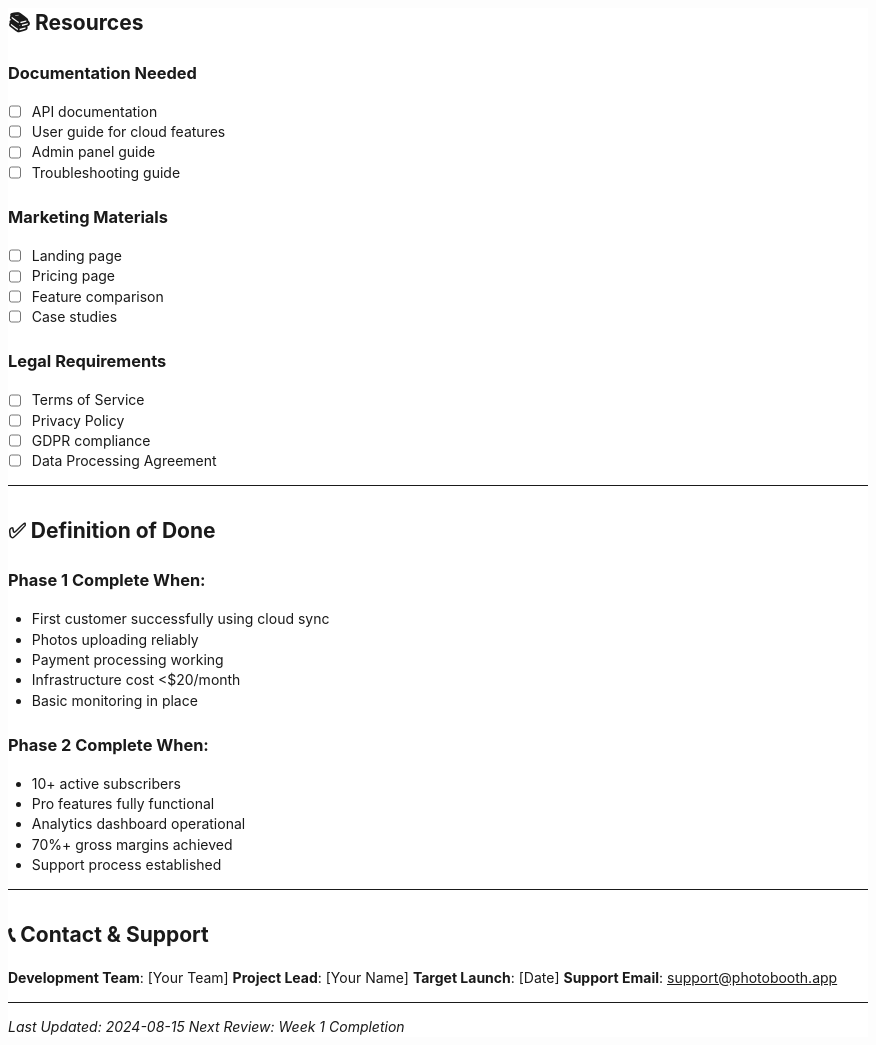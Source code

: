 
## 📚 Resources

### Documentation Needed
- [ ] API documentation
- [ ] User guide for cloud features
- [ ] Admin panel guide
- [ ] Troubleshooting guide

### Marketing Materials
- [ ] Landing page
- [ ] Pricing page
- [ ] Feature comparison
- [ ] Case studies

### Legal Requirements
- [ ] Terms of Service
- [ ] Privacy Policy
- [ ] GDPR compliance
- [ ] Data Processing Agreement

---

## ✅ Definition of Done

### Phase 1 Complete When:
- First customer successfully using cloud sync
- Photos uploading reliably
- Payment processing working
- Infrastructure cost <$20/month
- Basic monitoring in place

### Phase 2 Complete When:
- 10+ active subscribers
- Pro features fully functional
- Analytics dashboard operational
- 70%+ gross margins achieved
- Support process established

---

## 📞 Contact & Support

**Development Team**: [Your Team]
**Project Lead**: [Your Name]
**Target Launch**: [Date]
**Support Email**: support@photobooth.app

---

*Last Updated: 2024-08-15*
*Next Review: Week 1 Completion*